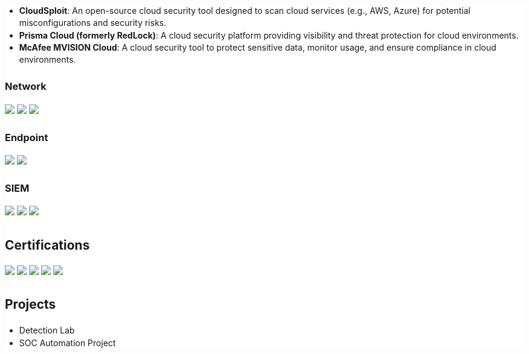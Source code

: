 - **CloudSploit**: An open-source cloud security tool designed to scan cloud services (e.g., AWS, Azure) for potential misconfigurations and security risks.
- **Prisma Cloud (formerly RedLock)**: A cloud security platform providing visibility and threat protection for cloud environments.
- **McAfee MVISION Cloud**: A cloud security tool to protect sensitive data, monitor usage, and ensure compliance in cloud environments.
### Network
<div>
    <img src="https://img.shields.io/badge/-Wireshark-1679A7?&style=for-the-badge&logo=Wireshark&logoColor=white" />
    <img src="https://img.shields.io/badge/-Suricata-EF3B2D?&style=for-the-badge&logo=Suricata&logoColor=white" />
    <img src="https://img.shields.io/badge/-Zeek-777BB4?&style=for-the-badge&logo=Zeek&logoColor=white" />
</div>

### Endpoint
<div>
    <img src="https://img.shields.io/badge/-Microsoft_Defender_for_Endpoint-00A4EF?&style=for-the-badge&logo=Microsoft&logoColor=white" />
    <img src="https://img.shields.io/badge/-Velociraptor-4B275F?&style=for-the-badge&logo=Velociraptor&logoColor=white" />
</div>

### SIEM
<div>
    <img src="https://img.shields.io/badge/-Microsoft_Sentinel-0078D4?&style=for-the-badge&logo=Microsoft&logoColor=white" />
    <img src="https://img.shields.io/badge/-Splunk-000000?&style=for-the-badge&logo=Splunk&logoColor=white" />
    <img src="https://img.shields.io/badge/-Elastic-005571?&style=for-the-badge&logo=Elastic&logoColor=white" />
</div>

## Certifications
<div>
<img src="https://img.shields.io/badge/-Security%2B-FF0000?&style=for-the-badge&logo=CompTIA&logoColor=white" />
<img src="https://img.shields.io/badge/-Network%2B-007ACC?&style=for-the-badge&logo=CompTIA&logoColor=white" />
<img src="https://img.shields.io/badge/-A%2B-4D4D4D?&style=for-the-badge&logo=CompTIA&logoColor=white" />
<img src="https://img.shields.io/badge/-CDSA-006400?&style=for-the-badge&logoColor=white" />
<img src="https://img.shields.io/badge/-CCD-000080?&style=for-the-badge&logoColor=white" />
</div>

## Projects
- Detection Lab
- SOC Automation Project
